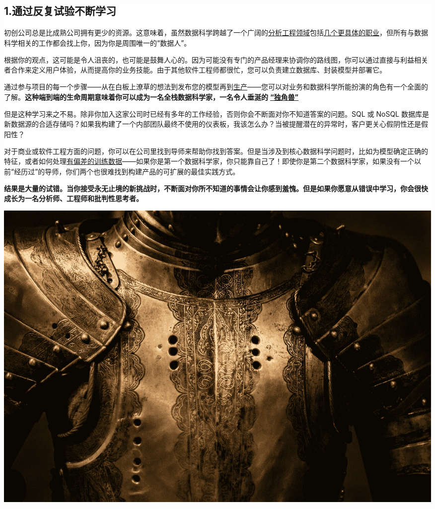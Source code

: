 ## 1.通过反复试验不断学习

初创公司总是比成熟公司拥有更少的资源。这意味着，虽然数据科学跨越了一个广阔的[分析工程领域](/the-analytics-engineering-spectrum-of-data-science-jobs-3cf05c5f2d0b)包括[几个更具体的职业](/which-flavor-of-data-professional-are-you-5e01375584ce)，但所有与数据科学相关的工作都会找上你，因为你是周围唯一的“数据人”。

根据你的观点，这可能是令人沮丧的，也可能是鼓舞人心的。因为可能没有专门的产品经理来协调你的路线图，你可以通过直接与利益相关者合作来定义用户体验，从而提高你的业务技能。由于其他软件工程师都很忙，您可以负责建立数据库、封装模型并部署它。

通过参与项目的每一个步骤——从在白板上潦草的想法到发布您的模型再到[生产](https://www.techopedia.com/definition/8989/production-environment)——您可以对业务和数据科学所能扮演的角色有一个全面的了解。**这种端到端的生命周期意味着你可以成为一名全栈数据科学家，一名令人垂涎的** [**“独角兽”**](https://www.quora.com/What-is-a-unicorn-data-scientist)

但是这种学习来之不易。除非你加入这家公司时已经有多年的工作经验，否则你会不断面对你不知道答案的问题。SQL 或 NoSQL 数据库是新数据源的合适存储吗？如果我构建了一个内部团队最终不使用的仪表板，我该怎么办？当被提醒潜在的异常时，客户更关心假阴性还是假阳性？

对于商业或软件工程方面的问题，你可以在公司里找到导师来帮助你找到答案。但是当涉及到核心数据科学问题时，比如为模型确定正确的特征，或者如何处理[有偏差的训练数据](https://lionbridge.ai/articles/7-types-of-data-bias-in-machine-learning/)——如果你是第一个数据科学家，你只能靠自己了！即使你是第二个数据科学家，如果没有一个以前“经历过”的导师，你们两个也很难找到构建产品的可扩展的最佳实践方式。

**结果是大量的试错。当你接受永无止境的新挑战时，不断面对你所不知道的事情会让你感到羞愧。但是如果你愿意从错误中学习，你会很快成长为一名分析师、工程师和批判性思考者。**

![](img/19c510a9786445705e5c7ed92d8f2e40.png)
